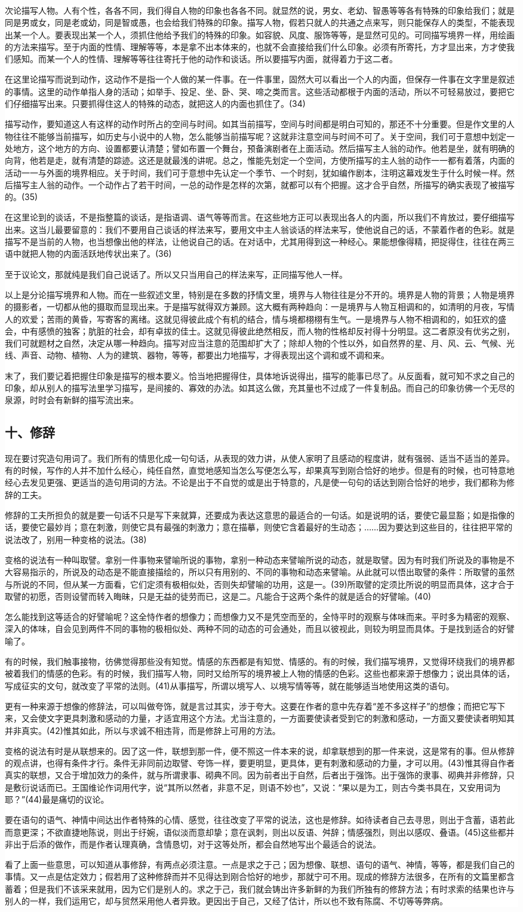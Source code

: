 次论描写人物。人有个性，各各不同，我们得自人物的印象也各各不同。就显然的说，男女、老幼、智愚等等各有特殊的印象给我们；就是同是男或女，同是老或幼，同是智或愚，也会给我们特殊的印象。描写人物，假若只就人的共通之点来写，则只能保存人的类型，不能表现出某一个人。要表现出某一个人，须抓住他给予我们的特殊的印象。如容貌、风度、服饰等等，是显然可见的。可同描写境界一样，用绘画的方法来描写。至于内面的性情、理解等等，本是拿不出本体来的，也就不会直接给我们什么印象。必须有所寄托，方才显出来，方才使我们感知。而某一个人的性情、理解等等往往寄托于他的动作和谈话。所以要描写内面，就得着力于这二者。

在这里论描写而说到动作，这动作不是指一个人做的某一件事。在一件事里，固然大可以看出一个人的内面，但保存一件事在文字里是叙述的事情。这里的动作单指人身的活动；如举手、投足、坐、卧、哭、啼之类而言。这些活动都根于内面的活动，所以不可轻易放过，要把它们仔细描写出来。只要抓得住这人的特殊的动态，就把这人的内面也抓住了。(34)

描写动作，要知道这人有这样的动作时所占的空间与时间。如其当前描写，空间与时间都是明白可知的，那还不十分重要。但是作文里的人物往往不能够当前描写，如历史与小说中的人物，怎么能够当前描写呢？这就非注意空间与时间不可了。关于空间，我们可于意想中划定一处地方，这个地方的方向、设置都要认清楚；譬如布置一个舞台，预备演剧者在上面活动。然后描写主人翁的动作。他若是坐，就有明确的向背，他若是走，就有清楚的踪迹。这还是就最浅的讲呢。总之，惟能先划定一个空间，方使所描写的主人翁的动作一一都有着落，内面的活动一一与外面的境界相应。关于时间，我们可于意想中先认定一个季节、一个时刻，犹如编作剧本，注明这幕戏发生于什么时候一样。然后描写主人翁的动作。一个动作占了若干时间，一总的动作是怎样的次第，就都可以有个把握。这才合乎自然，所描写的确实表现了被描写的。(35)

在这里论到的谈话，不是指整篇的谈话，是指语调、语气等等而言。在这些地方正可以表现出各人的内面，所以我们不肯放过，要仔细描写出来。这当儿最要留意的：我们不要用自己谈话的样法来写，要用文中主人翁谈话的样法来写，使他说自己的话，不蒙着作者的色彩。就是描写不是当前的人物，也当想像出他的样法，让他说自己的话。在对话中，尤其用得到这一种经心。果能想像得精，把捉得住，往往在两三语中就把人物的内面活跃地传状出来了。(36)

至于议论文，那就纯是我们自己说话了。所以又只当用自己的样法来写，正同描写他人一样。

以上是分论描写境界和人物。而在一些叙述文里，特别是在多数的抒情文里，境界与人物往往是分不开的。境界是人物的背景；人物是境界的摄影者，一切都从他的摄取而显现出来。于是描写就得双方兼顾。这大概有两种趋向：一是境界与人物互相调和的，如清明的月夜，写情人的欢爱；苦雨的黄昏，写寄客的离绪。这就见得彼此成个有机的结合，情与境都栩栩有生气。一是境界与人物不相调和的，如狂欢的盛会，中有感愤的独客；肮脏的社会，却有卓拔的佳士。这就见得彼此绝然相反，而人物的性格却反衬得十分明显。这二者原没有优劣之别，我们可就题材之自然，决定从哪一种趋向。描写对应当注意的范围却扩大了；除却人物的个性以外，如自然界的星、月、风、云、气候、光线、声音、动物、植物、人为的建筑、器物，等等，都要出力地描写，才得表现出这个调和或不调和来。

末了，我们要记着把握住印象是描写的根本要义。恰当地把握得住，具体地诉说得出，描写的能事已尽了。从反面看，就可知不求之自己的印象，却从别人的描写法里学习描写，是间接的、寡效的办法。如其这么做，充其量也不过成了一件复制品。而自己的印象彷佛一个无尽的泉源，时时会有新鲜的描写流出来。

## 十、修辞

现在要讨究造句用词了。我们所有的情思化成一句句话，从表现的效力讲，从使人家明了且感动的程度讲，就有强弱、适当不适当的差异。有的时候，写作的人并不加什么经心，纯任自然，直觉地感知当怎么写便怎么写，却果真写到刚合恰好的地步。但是有的时候，也可特意地经心去发见更强、更适当的造句用词的方法。不论是出于不自觉的或是出于特意的，凡是使一句句的话达到刚合恰好的地步，我们都称为修辞的工夫。

修辞的工夫所担负的就是要一句话不只是写下来就算，还要成为表达这意思的最适合的一句话。如是说明的话，要使它最显豁；如是指像的话，要使它最妙肖；意在刺激，则使它具有最强的刺激力；意在描摹，则使它含着最好的生动态；……因为要达到这些目的，往往把平常的说法改了，别用一种变格的说法。(38)

变格的说法有一种叫取譬。拿别一件事物来譬喻所说的事物，拿别一种动态来譬喻所说的动态，就是取譬。因为有时我们所说及的事物是不大容易指示的，所说及的动态是不能直接描绘的，所以只有用别的、不同的事物和动态来譬喻。从此就可以悟出取譬的条件：所取譬的虽然与所说的不同，但从某一方面看，它们定须有极相似处，否则失却譬喻的功用，这是一。(39)所取譬的定须比所说的明显而具体，这才合于取譬的初愿，否则设譬而转入晦昧，只是无益的徒劳而已，这是二。凡能合于这两个条件的就是适合的好譬喻。(40)

怎么能找到这等适合的好譬喻呢？这全恃作者的想像力；而想像力又不是凭空而至的，全恃平时的观察与体味而来。平时多为精密的观察、深入的体味，自会见到两件不同的事物的极相似处、两种不同的动态的可会通处，而且以彼视此，则较为明显而具体。于是找到适合的好譬喻了。

有的时候，我们触事接物，彷佛觉得那些没有知觉。情感的东西都是有知觉、情感的。有的时候，我们描写境界，又觉得环绕我们的境界都被着我们的情感的色彩。有的时候，我们描写人物，同时又给所写的境界被上人物的情感的色彩。这些也都来源于想像力；说出具体的话，写成征实的文句，就改变了平常的法则。(41)从事描写，所谓以境写人、以境写情等等，就在能够适当地使用这类的语句。

更有一种来源于想像的修辞法，可以叫做夸饰，就是言过其实，涉于夸大。这要在作者的意中先存着“差不多这样子”的想像；而把它写下来，又会使文字更具刺激和感动的力量，才适宜用这个方法。尤当注意的，一方面要使读者受到它的刺激和感动，一方面又要使读者明知其并非真实。(42)惟其如此，所以与求诚不相违背，而是修辞上可用的方法。

变格的说法有时是从联想来的。因了这一件，联想到那一件，便不照这一件本来的说，却拿联想到的那一件来说，这是常有的事。但从修辞的观点讲，也得有条件才行。条件无非同前边取譬、夸饰一样，要更明显，更具体，更有刺激和感动的力量，才可以用。(43)惟其得自作者真实的联想，又合于增加效力的条件，就与所谓隶事、砌典不同。因为前者出于自然，后者出于强饰。出于强饰的隶事、砌典并非修辞，只是敷衍说话而已。王国维论作词用代字，说“其所以然者，非意不足，则语不妙也”，又说：“果以是为工，则古今类书具在，又安用词为耶？”(44)最是痛切的议论。

要在语句的语气、神情中间达出作者特殊的心情、感觉，往往改变了平常的说法，这也是修辞。如待读者自己去寻思，则出于含蓄，语若此而意更深；不欲直捷地陈说，则出于纡婉，语似淡而意却挚；意在讽刺，则出以反语、舛辞；情感强烈，则出以感叹、叠语。(45)这些都并非出于后添的做作，而是作者认理真确，含情恳切，对于这等处所，都会自然地写出个最适合的说法。

看了上面一些意思，可以知道从事修辞，有两点必须注意。一点是求之于己；因为想像、联想、语句的语气、神情，等等，都是我们自己的事情。又一点是估定效力；假若用了这种修辞而并不见得达到刚合恰好的地步，那就宁可不用。现成的修辞方法很多，在所有的文篇里都含蓄着；但是我们不该采来就用，因为它们是别人的。求之于己，我们就会铸出许多新鲜的为我们所独有的修辞方法；有时求索的结果也许与别人的一样，我们运用它，却与贸然采用他人者异致。更因出于自己，又经了估计，所以也不致有陈腐、不切等等弊病。
